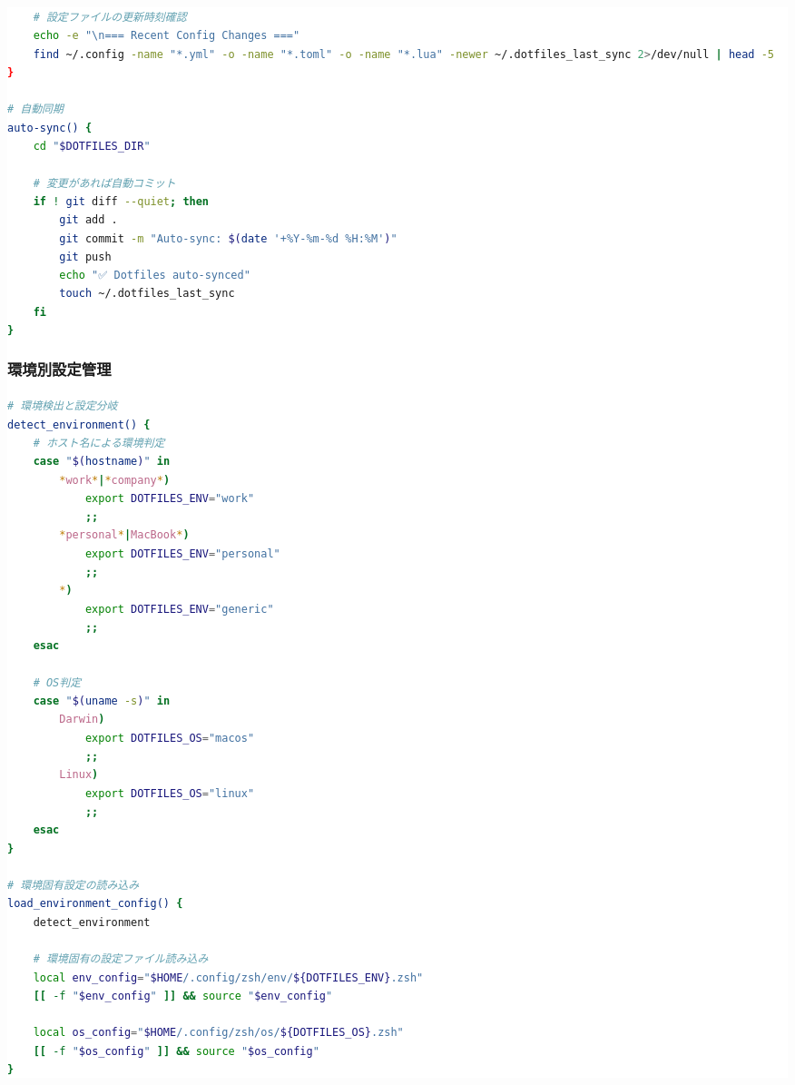 ```zsh
    # 設定ファイルの更新時刻確認
    echo -e "\n=== Recent Config Changes ==="
    find ~/.config -name "*.yml" -o -name "*.toml" -o -name "*.lua" -newer ~/.dotfiles_last_sync 2>/dev/null | head -5
}

# 自動同期
auto-sync() {
    cd "$DOTFILES_DIR"

    # 変更があれば自動コミット
    if ! git diff --quiet; then
        git add .
        git commit -m "Auto-sync: $(date '+%Y-%m-%d %H:%M')"
        git push
        echo "✅ Dotfiles auto-synced"
        touch ~/.dotfiles_last_sync
    fi
}
```

### 環境別設定管理

```zsh
# 環境検出と設定分岐
detect_environment() {
    # ホスト名による環境判定
    case "$(hostname)" in
        *work*|*company*)
            export DOTFILES_ENV="work"
            ;;
        *personal*|MacBook*)
            export DOTFILES_ENV="personal"
            ;;
        *)
            export DOTFILES_ENV="generic"
            ;;
    esac

    # OS判定
    case "$(uname -s)" in
        Darwin)
            export DOTFILES_OS="macos"
            ;;
        Linux)
            export DOTFILES_OS="linux"
            ;;
    esac
}

# 環境固有設定の読み込み
load_environment_config() {
    detect_environment

    # 環境固有の設定ファイル読み込み
    local env_config="$HOME/.config/zsh/env/${DOTFILES_ENV}.zsh"
    [[ -f "$env_config" ]] && source "$env_config"

    local os_config="$HOME/.config/zsh/os/${DOTFILES_OS}.zsh"
    [[ -f "$os_config" ]] && source "$os_config"
}
```
